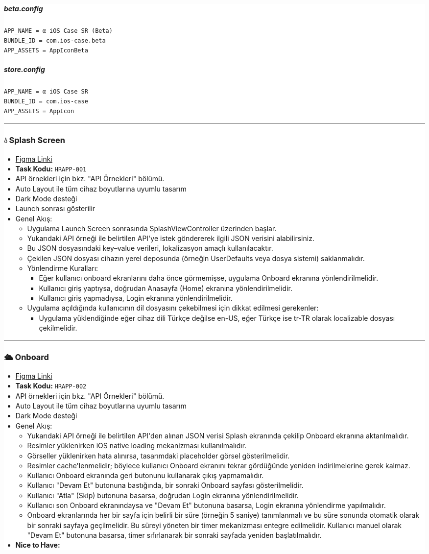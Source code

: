 ##### beta.config
```env
APP_NAME = α iOS Case SR (Beta)
BUNDLE_ID = com.ios-case.beta
APP_ASSETS = AppIconBeta
```

##### store.config
```env
APP_NAME = α iOS Case SR
BUNDLE_ID = com.ios-case
APP_ASSETS = AppIcon
```
---

### 💧 Splash Screen
- [Figma Linki](https://www.figma.com/design/MbORukxK22gzWuvYmP41Vv/Supa-Resume---Light---Dark--FREE-Resume-Cover-Letter---Community-?node-id=33-5366)
- **Task Kodu:** `HRAPP-001`
- API örnekleri için bkz. "API Örnekleri" bölümü.
- Auto Layout ile tüm cihaz boyutlarına uyumlu tasarım
- Dark Mode desteği
- Launch sonrası gösterilir
- Genel Akış:
    - Uygulama Launch Screen sonrasında SplashViewController üzerinden başlar.
    - Yukarıdaki API örneği ile belirtilen API'ye istek göndererek ilgili JSON verisini alabilirsiniz.
    - Bu JSON dosyasındaki key–value verileri, lokalizasyon amaçlı kullanılacaktır.
    - Çekilen JSON dosyası cihazın yerel deposunda (örneğin UserDefaults veya dosya sistemi) saklanmalıdır.
    - Yönlendirme Kuralları:
        - Eğer kullanıcı onboard ekranlarını daha önce görmemişse, uygulama Onboard ekranına yönlendirilmelidir.
        - Kullanıcı giriş yaptıysa, doğrudan Anasayfa (Home) ekranına yönlendirilmelidir.
        - Kullanıcı giriş yapmadıysa, Login ekranına yönlendirilmelidir.
    - Uygulama açıldığında kullanıcının dil dosyasını çekebilmesi için dikkat edilmesi gerekenler:
        - Uygulama yüklendiğinde eğer cihaz dili Türkçe değilse en-US, eğer Türkçe ise tr-TR olarak localizable dosyası çekilmelidir.

---

### 🛳️ Onboard
- [Figma Linki](https://www.figma.com/design/MbORukxK22gzWuvYmP41Vv/Supa-Resume---Light---Dark--FREE-Resume-Cover-Letter---Community-?node-id=33-5366)
- **Task Kodu:** `HRAPP-002`
- API örnekleri için bkz. "API Örnekleri" bölümü.
- Auto Layout ile tüm cihaz boyutlarına uyumlu tasarım
- Dark Mode desteği
- Genel Akış:
    - Yukarıdaki API örneği ile belirtilen API'den alınan JSON verisi Splash ekranında çekilip Onboard ekranına aktarılmalıdır.
    - Resimler yüklenirken iOS native loading mekanizması kullanılmalıdır.
    - Görseller yüklenirken hata alınırsa, tasarımdaki placeholder görsel gösterilmelidir.
    - Resimler cache'lenmelidir; böylece kullanıcı Onboard ekranını tekrar gördüğünde yeniden indirilmelerine gerek kalmaz.
    - Kullanıcı Onboard ekranında geri butonunu kullanarak çıkış yapmamalıdır.
    - Kullanıcı "Devam Et" butonuna bastığında, bir sonraki Onboard sayfası gösterilmelidir.
    - Kullanıcı "Atla" (Skip) butonuna basarsa, doğrudan Login ekranına yönlendirilmelidir.
    - Kullanıcı son Onboard ekranındaysa ve "Devam Et" butonuna basarsa, Login ekranına yönlendirme yapılmalıdır.
    - Onboard ekranlarında her bir sayfa için belirli bir süre (örneğin 5 saniye) tanımlanmalı ve bu süre sonunda otomatik olarak bir sonraki sayfaya geçilmelidir. Bu süreyi yöneten bir timer mekanizması entegre edilmelidir. Kullanıcı manuel olarak "Devam Et" butonuna basarsa, timer sıfırlanarak bir sonraki sayfada yeniden başlatılmalıdır.
- **Nice to Have:**